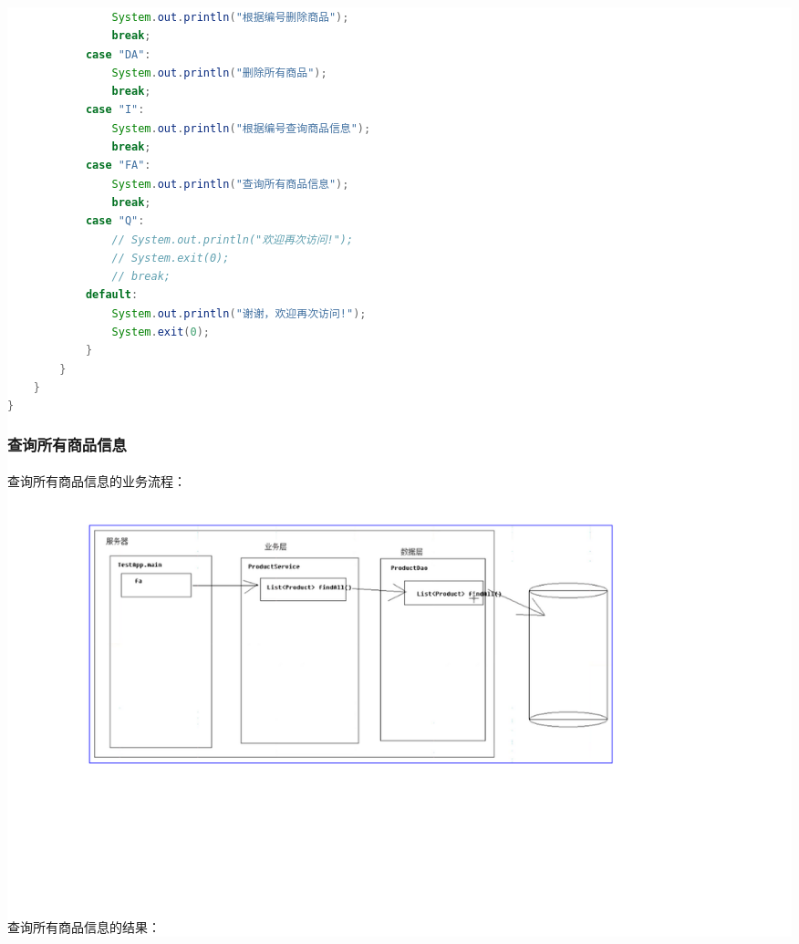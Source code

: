 ```java
				System.out.println("根据编号删除商品");
				break;
			case "DA":
				System.out.println("删除所有商品");
				break;
			case "I":
				System.out.println("根据编号查询商品信息");
				break;
			case "FA":
				System.out.println("查询所有商品信息");
				break;
			case "Q":
				// System.out.println("欢迎再次访问!");
				// System.exit(0);
				// break;
			default:
				System.out.println("谢谢，欢迎再次访问!");
				System.exit(0);
			}
		}
	}
}
```
### 查询所有商品信息

查询所有商品信息的业务流程：

![](img/60.jpg) 

查询所有商品信息的结果：
